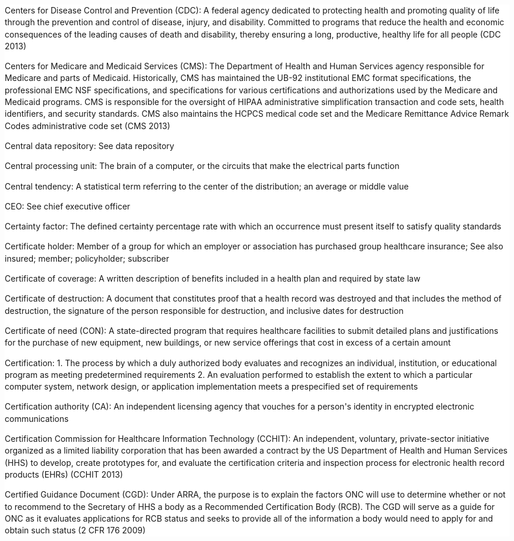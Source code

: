 Centers for Disease Control and Prevention (CDC): A federal agency dedicated to protecting health and promoting quality of life through the prevention and control of disease, injury, and disability. Committed to programs that reduce the health and economic consequences of the leading causes of death and disability, thereby ensuring a long, productive, healthy life for all people (CDC 2013)

Centers for Medicare and Medicaid Services (CMS): The Department of Health and Human Services agency responsible for Medicare and parts of Medicaid. Historically, CMS has maintained the UB-92 institutional EMC format specifications, the professional EMC NSF specifications, and specifications for various certifications and authorizations used by the Medicare and Medicaid programs. CMS is responsible for the oversight of HIPAA administrative simplification transaction and code sets, health identifiers, and security standards. CMS also maintains the HCPCS medical code set and the Medicare Remittance Advice Remark Codes administrative code set (CMS 2013)

Central data repository: See data repository

Central processing unit: The brain of a computer, or the circuits that make the electrical parts function

Central tendency: A statistical term referring to the center of the distribution; an average or middle value

CEO: See chief executive officer

Certainty factor: The defined certainty percentage rate with which an occurrence must present itself to satisfy quality standards

Certificate holder: Member of a group for which an employer or association has purchased group healthcare insurance; See also insured; member; policyholder; subscriber

Certificate of coverage: A written description of benefits included in a health plan and required by state law

Certificate of destruction: A document that constitutes proof that a health record was destroyed and that includes the method of destruction, the signature of the person responsible for destruction, and inclusive dates for destruction

Certificate of need (CON): A state-directed program that requires healthcare facilities to submit detailed plans and justifications for the purchase of new equipment, new buildings, or new service offerings that cost in excess of a certain amount

Certification: 1. The process by which a duly authorized body evaluates and recognizes an individual, institution, or educational program as meeting predetermined requirements 2. An evaluation performed to establish the extent to which a particular computer system, network design, or application implementation meets a prespecified set of requirements

Certification authority (CA): An independent licensing agency that vouches for a person's identity in encrypted electronic communications

Certification Commission for Healthcare Information Technology (CCHIT): An independent, voluntary, private-sector initiative organized as a limited liability corporation that has been awarded a contract by the US Department of Health and Human Services (HHS) to develop, create prototypes for, and evaluate the certification criteria and inspection process for electronic health record products (EHRs) (CCHIT 2013)

Certified Guidance Document (CGD): Under ARRA, the purpose is to explain the factors ONC will use to determine whether or not to recommend to the Secretary of HHS a body as a Recommended Certification Body (RCB). The CGD will serve as a guide for ONC as it evaluates applications for RCB status and seeks to provide all of the information a body would need to apply for and obtain such status (2 CFR 176 2009)
